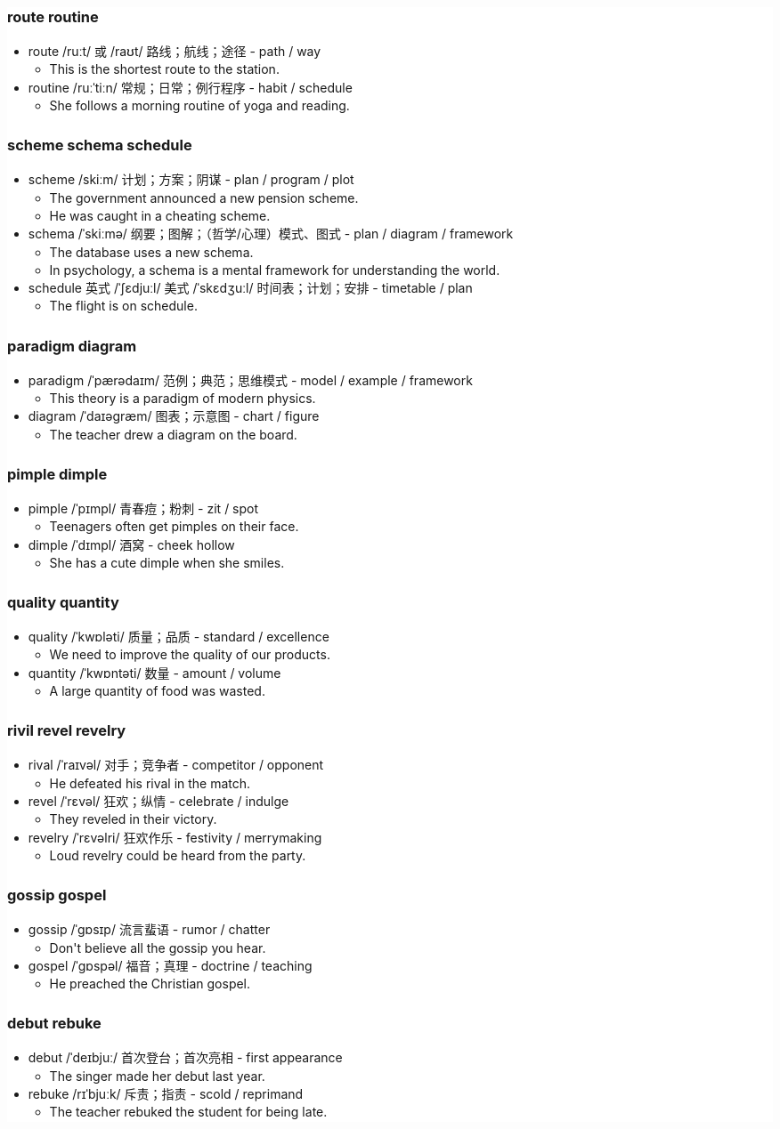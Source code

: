### route routine
- route /ruːt/ 或 /raʊt/ 路线；航线；途径 - path / way
  - This is the shortest route to the station.
- routine /ruːˈtiːn/ 常规；日常；例行程序 - habit / schedule
  - She follows a morning routine of yoga and reading.

### scheme schema schedule
- scheme /skiːm/ 计划；方案；阴谋 - plan / program / plot
  - The government announced a new pension scheme.
  - He was caught in a cheating scheme.
- schema /ˈskiːmə/ 纲要；图解；（哲学/心理）模式、图式 - plan / diagram / framework
  - The database uses a new schema.
  - In psychology, a schema is a mental framework for understanding the world.
- schedule 英式 /ˈʃɛdjuːl/ 美式 /ˈskɛdʒuːl/ 时间表；计划；安排 - timetable / plan
  - The flight is on schedule.

### paradigm diagram
- paradigm /ˈpærədaɪm/ 范例；典范；思维模式 - model / example / framework
  - This theory is a paradigm of modern physics.
- diagram /ˈdaɪəɡræm/ 图表；示意图 - chart / figure
  - The teacher drew a diagram on the board.

### pimple dimple
- pimple /ˈpɪmpl/ 青春痘；粉刺 - zit / spot
  - Teenagers often get pimples on their face.
- dimple /ˈdɪmpl/ 酒窝 - cheek hollow
  - She has a cute dimple when she smiles.

### quality quantity
- quality /ˈkwɒləti/ 质量；品质 - standard / excellence
  - We need to improve the quality of our products.
- quantity /ˈkwɒntəti/ 数量 - amount / volume
  - A large quantity of food was wasted.

### rivil revel revelry
- rival /ˈraɪvəl/ 对手；竞争者 - competitor / opponent
  - He defeated his rival in the match.
- revel /ˈrɛvəl/ 狂欢；纵情 - celebrate / indulge
  - They reveled in their victory.
- revelry /ˈrɛvəlri/ 狂欢作乐 - festivity / merrymaking
  - Loud revelry could be heard from the party.

### gossip gospel
- gossip /ˈɡɒsɪp/ 流言蜚语 - rumor / chatter
  - Don't believe all the gossip you hear.
- gospel /ˈɡɒspəl/ 福音；真理 - doctrine / teaching
  - He preached the Christian gospel.

### debut rebuke
- debut /ˈdeɪbjuː/ 首次登台；首次亮相 - first appearance
  - The singer made her debut last year.
- rebuke /rɪˈbjuːk/ 斥责；指责 - scold / reprimand
  - The teacher rebuked the student for being late.
